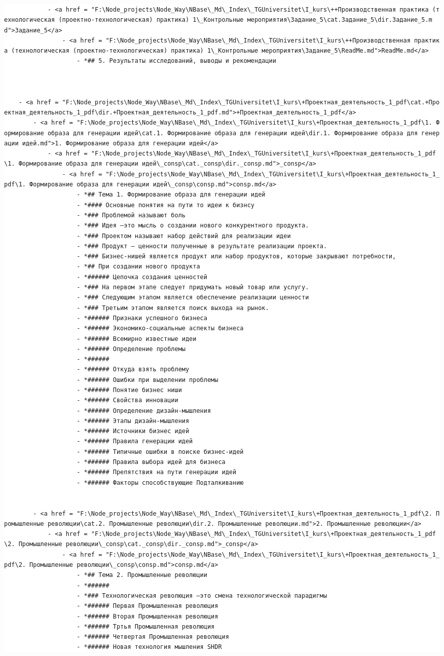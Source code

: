                 - <a href = "F:\Node_projects\Node_Way\NBase\_Md\_Index\_TGUniversitet\I_kurs\++Производственная практика (технологическая (проектно-технологическая) практика) 1\_Контрольные мероприятия\Задание_5\cat.Задание_5\dir.Задание_5.md">Задание_5</a>
                    - <a href = "F:\Node_projects\Node_Way\NBase\_Md\_Index\_TGUniversitet\I_kurs\++Производственная практика (технологическая (проектно-технологическая) практика) 1\_Контрольные мероприятия\Задание_5\ReadMe.md">ReadMe.md</a>
                        - *## 5. Результаты исследований, выводы и рекомендации
                
            
        
        - <a href = "F:\Node_projects\Node_Way\NBase\_Md\_Index\_TGUniversitet\I_kurs\+Проектная_деятельность_1_pdf\cat.+Проектная_деятельность_1_pdf\dir.+Проектная_деятельность_1_pdf.md">+Проектная_деятельность_1_pdf</a>
            - <a href = "F:\Node_projects\Node_Way\NBase\_Md\_Index\_TGUniversitet\I_kurs\+Проектная_деятельность_1_pdf\1. Формирование образа для генерации идей\cat.1. Формирование образа для генерации идей\dir.1. Формирование образа для генерации идей.md">1. Формирование образа для генерации идей</a>
                - <a href = "F:\Node_projects\Node_Way\NBase\_Md\_Index\_TGUniversitet\I_kurs\+Проектная_деятельность_1_pdf\1. Формирование образа для генерации идей\_consp\cat._consp\dir._consp.md">_consp</a>
                    - <a href = "F:\Node_projects\Node_Way\NBase\_Md\_Index\_TGUniversitet\I_kurs\+Проектная_деятельность_1_pdf\1. Формирование образа для генерации идей\_consp\consp.md">consp.md</a>
                        - *## Тема 1. Формирование образа для генерации идей
                        - *#### Основные понятия на пути то идеи к бизнсу
                        - *### Проблемой называют боль
                        - *### Идея –это мысль о создании нового конкурентного продукта.
                        - *### Проектом называют набор действий для реализации идеи
                        - *### Продукт – ценности полученные в результате реализации проекта.
                        - *### Бизнес-нишей является продукт или набор продуктов, которые закрывают потребности,
                        - *## При создании нового продукта 
                        - *###### Цепочка создания ценностей
                        - *### На первом этапе следует придумать новый товар или услугу.
                        - *### Следующим этапом является обеспечение реализации ценности
                        - *### Третьим этапом является поиск выхода на рынок.
                        - *###### Признаки успешного бизнеса
                        - *###### Экономико-социальные аспекты бизнеса
                        - *###### Всемирно известные идеи
                        - *###### Определение проблемы
                        - *######
                        - *###### Откуда взять проблему
                        - *###### Ошибки при выделении проблемы
                        - *###### Понятие бизнес ниши
                        - *###### Свойства инновации
                        - *###### Определение дизайн-мышления
                        - *###### Этапы дизайн-мышления
                        - *###### Источники бизнес идей
                        - *###### Правила генерации идей
                        - *###### Типичные ошибки в поиске бизнес-идей
                        - *###### Правила выбора идей для бизнеса
                        - *###### Препятствия на пути генерации идей
                        - *###### Факторы способствующие Подталкиванию
                
            
            - <a href = "F:\Node_projects\Node_Way\NBase\_Md\_Index\_TGUniversitet\I_kurs\+Проектная_деятельность_1_pdf\2. Промышленные революции\cat.2. Промышленные революции\dir.2. Промышленные революции.md">2. Промышленные революции</a>
                - <a href = "F:\Node_projects\Node_Way\NBase\_Md\_Index\_TGUniversitet\I_kurs\+Проектная_деятельность_1_pdf\2. Промышленные революции\_consp\cat._consp\dir._consp.md">_consp</a>
                    - <a href = "F:\Node_projects\Node_Way\NBase\_Md\_Index\_TGUniversitet\I_kurs\+Проектная_деятельность_1_pdf\2. Промышленные революции\_consp\consp.md">consp.md</a>
                        - *## Тема 2. Промышленные революции
                        - *######
                        - *### Технологическая революция –это смена технологической парадигмы
                        - *###### Первая Промышленная революция
                        - *###### Вторая Промышленная революция
                        - *###### Тртья Промышленная революция
                        - *###### Четвертая Промышленная революция
                        - *###### Новая технология мышления SHDR